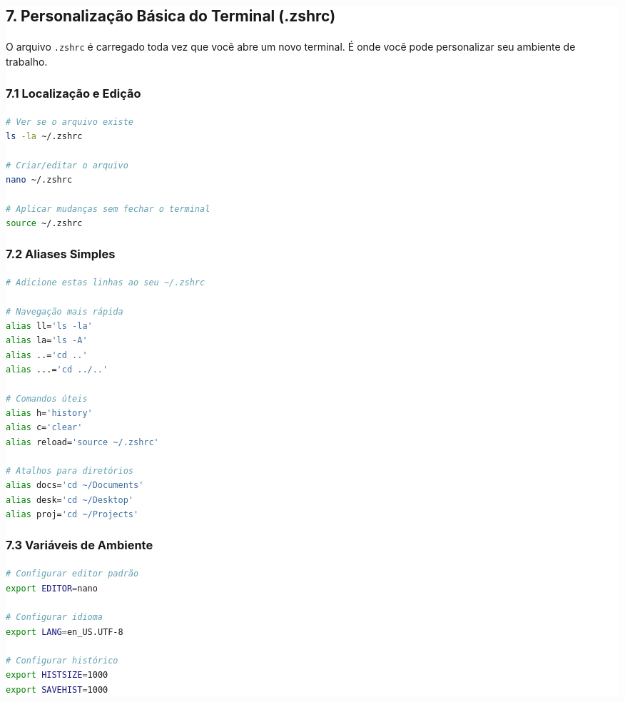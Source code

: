 
## 7. Personalização Básica do Terminal (.zshrc)

O arquivo `.zshrc` é carregado toda vez que você abre um novo terminal. É onde você pode personalizar seu ambiente de trabalho.

### 7.1 Localização e Edição

```bash
# Ver se o arquivo existe
ls -la ~/.zshrc

# Criar/editar o arquivo
nano ~/.zshrc

# Aplicar mudanças sem fechar o terminal
source ~/.zshrc
```

### 7.2 Aliases Simples

```bash
# Adicione estas linhas ao seu ~/.zshrc

# Navegação mais rápida
alias ll='ls -la'
alias la='ls -A'
alias ..='cd ..'
alias ...='cd ../..'

# Comandos úteis
alias h='history'
alias c='clear'
alias reload='source ~/.zshrc'

# Atalhos para diretórios
alias docs='cd ~/Documents'
alias desk='cd ~/Desktop'
alias proj='cd ~/Projects'
```

### 7.3 Variáveis de Ambiente

```bash
# Configurar editor padrão
export EDITOR=nano

# Configurar idioma
export LANG=en_US.UTF-8

# Configurar histórico
export HISTSIZE=1000
export SAVEHIST=1000
```

